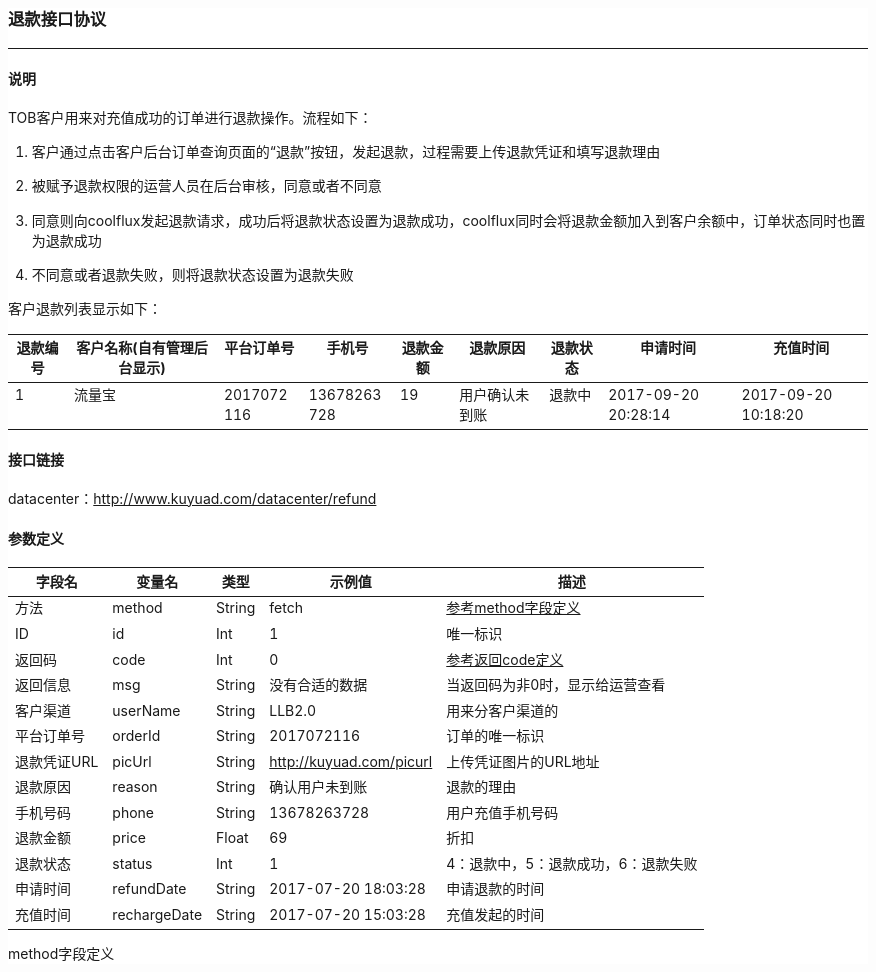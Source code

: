 ### 退款接口协议

***

#### 说明

TOB客户用来对充值成功的订单进行退款操作。流程如下：

1. 客户通过点击客户后台订单查询页面的“退款”按钮，发起退款，过程需要上传退款凭证和填写退款理由

2. 被赋予退款权限的运营人员在后台审核，同意或者不同意

3. 同意则向coolflux发起退款请求，成功后将退款状态设置为退款成功，coolflux同时会将退款金额加入到客户余额中，订单状态同时也置为退款成功

4. 不同意或者退款失败，则将退款状态设置为退款失败

客户退款列表显示如下：

|  退款编号  |  客户名称(自有管理后台显示)  |  平台订单号  |  手机号  |  退款金额  |  退款原因  |  退款状态  |  申请时间  |  充值时间  |
|---------|----------|----------|-------|-------|-------|-------|-------|-------|
|  1  |  流量宝  |  2017072116  |  13678263728  |  19  |  用户确认未到账  |   退款中 | 2017-09-20 20:28:14 |  2017-09-20 10:18:20  |


#### 接口链接

datacenter：http://www.kuyuad.com/datacenter/refund

#### 参数定义

|  字段名  |  变量名  |  类型  |  示例值  |  描述  |
|---------|----------|-------|-------|-------|
|  方法  |  method  |  String  |  fetch  |  [参考method字段定义](#jumpmethod)  |
|  ID  |  id  |  Int  |  1  |  唯一标识  |
|  返回码  |  code  | Int    | 0       | [参考返回code定义](#jumpcode) |
| 返回信息 | msg     | String | 没有合适的数据 | 当返回码为非0时，显示给运营查看 |
|  客户渠道  |  userName  | String | LLB2.0  |  用来分客户渠道的  |
|  平台订单号  |  orderId  | String |  2017072116  |  订单的唯一标识  |
|  退款凭证URL  |  picUrl  | String | http://kuyuad.com/picurl  |  上传凭证图片的URL地址  |
|  退款原因  |  reason  | String | 确认用户未到账  |  退款的理由 |
|  手机号码  | phone | String |  13678263728  |  用户充值手机号码  |
| 退款金额  |  price  |  Float  | 69 | 折扣 |
| 退款状态  |  status  |  Int  |  1 | 4：退款中，5：退款成功，6：退款失败 |
| 申请时间 | refundDate | String | 2017-07-20 18:03:28 |  申请退款的时间  |
| 充值时间 | rechargeDate | String | 2017-07-20 15:03:28 |  充值发起的时间  |

<span id="jumpmethod">method字段定义</span>
